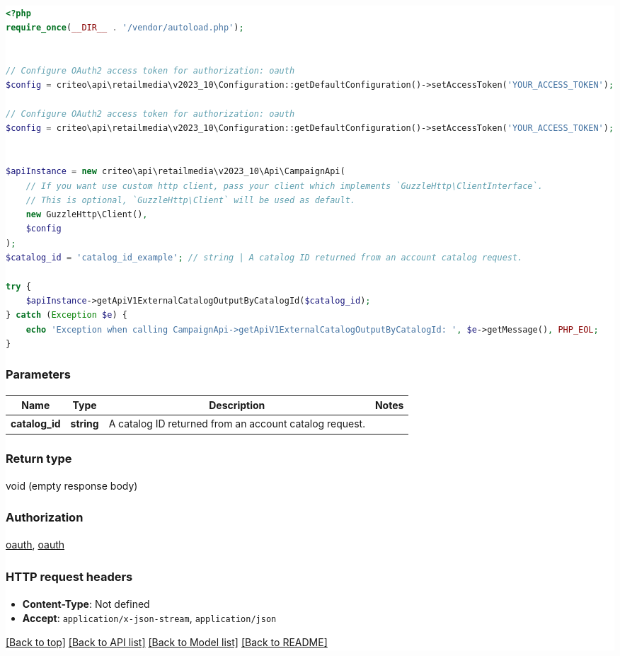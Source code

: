 ```php
<?php
require_once(__DIR__ . '/vendor/autoload.php');


// Configure OAuth2 access token for authorization: oauth
$config = criteo\api\retailmedia\v2023_10\Configuration::getDefaultConfiguration()->setAccessToken('YOUR_ACCESS_TOKEN');

// Configure OAuth2 access token for authorization: oauth
$config = criteo\api\retailmedia\v2023_10\Configuration::getDefaultConfiguration()->setAccessToken('YOUR_ACCESS_TOKEN');


$apiInstance = new criteo\api\retailmedia\v2023_10\Api\CampaignApi(
    // If you want use custom http client, pass your client which implements `GuzzleHttp\ClientInterface`.
    // This is optional, `GuzzleHttp\Client` will be used as default.
    new GuzzleHttp\Client(),
    $config
);
$catalog_id = 'catalog_id_example'; // string | A catalog ID returned from an account catalog request.

try {
    $apiInstance->getApiV1ExternalCatalogOutputByCatalogId($catalog_id);
} catch (Exception $e) {
    echo 'Exception when calling CampaignApi->getApiV1ExternalCatalogOutputByCatalogId: ', $e->getMessage(), PHP_EOL;
}
```

### Parameters

| Name | Type | Description  | Notes |
| ------------- | ------------- | ------------- | ------------- |
| **catalog_id** | **string**| A catalog ID returned from an account catalog request. | |

### Return type

void (empty response body)

### Authorization

[oauth](../../README.md#oauth), [oauth](../../README.md#oauth)

### HTTP request headers

- **Content-Type**: Not defined
- **Accept**: `application/x-json-stream`, `application/json`

[[Back to top]](#) [[Back to API list]](../../README.md#endpoints)
[[Back to Model list]](../../README.md#models)
[[Back to README]](../../README.md)
